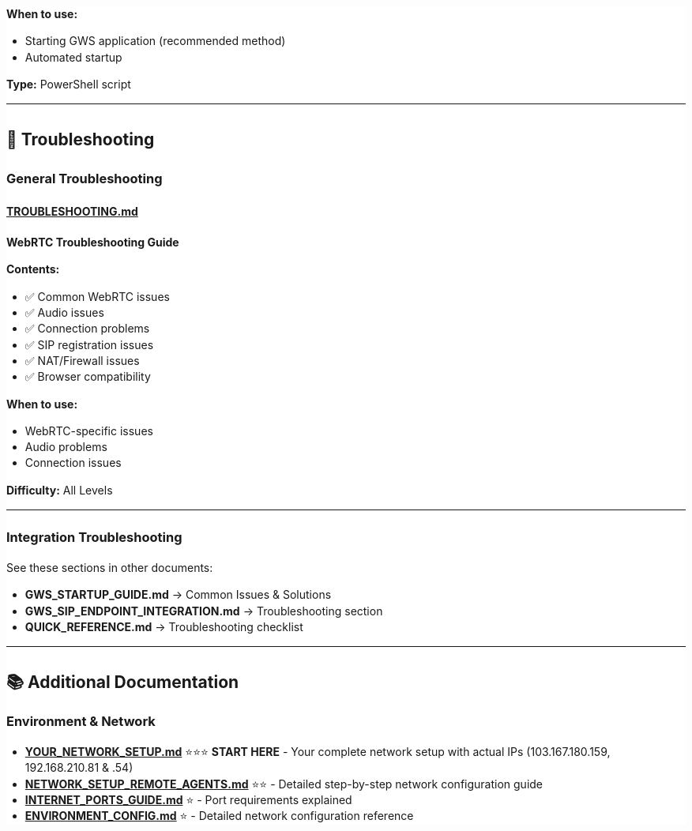 **When to use:**
- Starting GWS application (recommended method)
- Automated startup

**Type:** PowerShell script

---

## 🐛 Troubleshooting

### General Troubleshooting

#### **[TROUBLESHOOTING.md](TROUBLESHOOTING.md)**
**WebRTC Troubleshooting Guide**

**Contents:**
- ✅ Common WebRTC issues
- ✅ Audio issues
- ✅ Connection problems
- ✅ SIP registration issues
- ✅ NAT/Firewall issues
- ✅ Browser compatibility

**When to use:**
- WebRTC-specific issues
- Audio problems
- Connection issues

**Difficulty:** All Levels

---

### Integration Troubleshooting

See these sections in other documents:

- **GWS_STARTUP_GUIDE.md** → Common Issues & Solutions
- **GWS_SIP_ENDPOINT_INTEGRATION.md** → Troubleshooting section
- **QUICK_REFERENCE.md** → Troubleshooting checklist

---

## 📚 Additional Documentation

### Environment & Network

- **[YOUR_NETWORK_SETUP.md](YOUR_NETWORK_SETUP.md)** ⭐⭐⭐ **START HERE** - Your complete network setup with actual IPs (103.167.180.159, 192.168.210.81 & .54)
- **[NETWORK_SETUP_REMOTE_AGENTS.md](NETWORK_SETUP_REMOTE_AGENTS.md)** ⭐⭐ - Detailed step-by-step network configuration guide
- **[INTERNET_PORTS_GUIDE.md](INTERNET_PORTS_GUIDE.md)** ⭐ - Port requirements explained
- **[ENVIRONMENT_CONFIG.md](ENVIRONMENT_CONFIG.md)** ⭐ - Detailed network configuration reference
